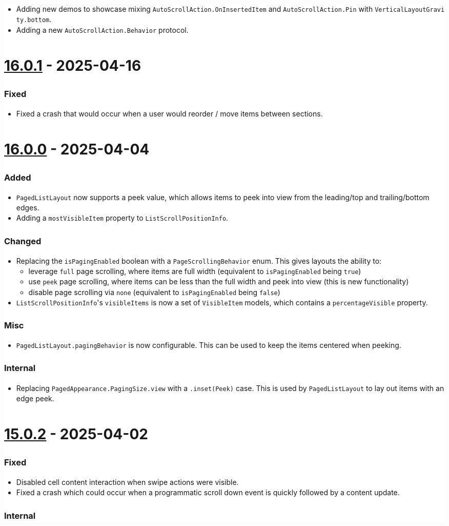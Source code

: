 - Adding new demos to showcase mixing `AutoScrollAction.OnInsertedItem` and `AutoScrollAction.Pin` with `VerticalLayoutGravity.bottom`.
- Adding a new `AutoScrollAction.Behavior` protocol.

# [16.0.1] - 2025-04-16

### Fixed

- Fixed a crash that would occur when a user would reorder / move items between sections.

# [16.0.0] - 2025-04-04

### Added

- `PagedListLayout` now supports a peek value, which allows items to peek into view from the leading/top and trailing/bottom edges.
- Adding a `mostVisibleItem` property to `ListScrollPositionInfo`.

### Changed

- Replacing the `isPagingEnabled` boolean with a `PageScrollingBehavior` enum. This gives layouts the ability to:
  - leverage `full` page scrolling, where items are full width (equivalent to `isPagingEnabled` being `true`)
  - use `peek` page scrolling, where items can be less than the full width and peek into view (this is new functionality)
  - disable page scrolling via `none` (equivalent to `isPagingEnabled` being `false`)
- `ListScrollPositionInfo`'s `visibleItems` is now a set of `VisibleItem` models, which contains a `percentageVisible` property.

### Misc

- `PagedListLayout.pagingBehavior` is now configurable. This can be used to keep the items centered when peeking.

### Internal

- Replacing `PagedAppearance.PagingSize.view` with a `.inset(Peek)` case. This is used by `PagedListLayout` to lay out items with an edge peek.

# [15.0.2] - 2025-04-02

### Fixed

- Disabled cell content interaction when swipe actions were visible.
- Fixed a crash which could occur when a programmatic scroll down event is quickly followed by a content update.

### Internal


[Main]: https://github.com/square/Listable/compare/16.4.0...main
[16.4.0]: https://github.com/square/Listable/compare/16.3.0...16.4.0
[16.3.0]: https://github.com/square/Listable/compare/16.2.0...16.3.0
[16.2.0]: https://github.com/square/Listable/compare/16.1.0...16.2.0
[16.1.0]: https://github.com/square/Listable/compare/16.0.4...16.1.0
[16.0.4]: https://github.com/square/Listable/compare/16.0.3...16.0.4
[16.0.3]: https://github.com/square/Listable/compare/16.0.2...16.0.3
[16.0.2]: https://github.com/square/Listable/compare/16.0.1...16.0.2
[16.0.1]: https://github.com/square/Listable/compare/16.0.0...16.0.1
[16.0.0]: https://github.com/square/Listable/compare/15.0.2...16.0.0
[15.0.2]: https://github.com/square/Listable/compare/15.0.1...15.0.2
[15.0.1]: https://github.com/square/Listable/compare/15.0.0...15.0.1
[15.0.0]: https://github.com/square/Listable/compare/14.5.0...15.0.0
[14.5.0]: https://github.com/square/Listable/compare/14.4.1...14.5.0
[14.4.1]: https://github.com/square/Listable/compare/14.4.0...14.4.1
[14.4.0]: https://github.com/square/Listable/compare/14.3.1...14.4.0
[14.3.1]: https://github.com/square/Listable/compare/14.3.0...14.3.1
[14.3.0]: https://github.com/square/Listable/compare/14.2.0...14.3.0
[14.2.0]: https://github.com/square/Listable/compare/14.1.0...14.2.0
[14.1.0]: https://github.com/square/Listable/compare/14.0.3...14.1.0
[14.0.3]: https://github.com/square/Listable/compare/14.0.2...14.0.3
[14.0.2]: https://github.com/square/Listable/compare/14.0.1...14.0.2
[14.0.1]: https://github.com/square/Listable/compare/14.0.0...14.0.1
[14.0.0]: https://github.com/square/Listable/compare/13.1.0...14.0.0
[13.1.0]: https://github.com/square/Listable/compare/13.0.0...13.1.0
[13.0.0]: https://github.com/square/Listable/compare/12.0.0...13.0.0
[12.0.0]: https://github.com/square/Listable/compare/11.0.0...12.0.0
[11.0.0]: https://github.com/square/Listable/compare/10.3.1...11.0.0
[10.3.1]: https://github.com/square/Listable/compare/10.3.0...10.3.1
[10.3.0]: https://github.com/square/Listable/compare/10.2.0...10.3.0
[10.2.0]: https://github.com/square/Listable/compare/10.1.0...10.2.0
[10.1.0]: https://github.com/square/Listable/compare/10.0.1...10.1.0
[10.0.1]: https://github.com/square/Listable/compare/10.0.0...10.0.1
[10.0.0]: https://github.com/square/Listable/compare/9.0.0...10.0.0
[9.0.0]: https://github.com/square/Listable/compare/8.2.0...9.0.0
[8.2.0]: https://github.com/square/Listable/compare/8.1.2...8.2.0
[8.1.2]: https://github.com/square/Listable/compare/8.1.1...8.1.2
[8.1.1]: https://github.com/square/Listable/compare/8.1.0...8.1.1
[8.1.0]: https://github.com/square/Listable/compare/8.0.5...8.1.0
[8.0.5]: https://github.com/square/Listable/compare/8.0.4...8.0.5
[8.0.4]: https://github.com/square/Listable/compare/8.0.3...8.0.4
[8.0.3]: https://github.com/square/Listable/compare/8.0.2...8.0.3
[8.0.2]: https://github.com/square/Listable/compare/8.0.1...8.0.2
[8.0.1]: https://github.com/square/Listable/compare/8.0.0...8.0.1
[8.0.0]: https://github.com/square/Listable/compare/7.2.0...8.0.0
[7.2.0]: https://github.com/square/Listable/compare/7.1.2...7.2.0
[7.1.2]: https://github.com/square/Listable/compare/7.1.1...7.1.2
[7.1.1]: https://github.com/square/Listable/compare/7.1.0...7.1.1
[7.1.0]: https://github.com/square/Listable/compare/7.0.0...7.1.0
[7.0.0]: https://github.com/square/Listable/compare/6.0.0...7.0.0
[6.0.0]: https://github.com/square/Listable/compare/5.2.1...6.0.0
[5.2.1]: https://github.com/square/Listable/compare/5.2.0...5.2.1
[5.2.0]: https://github.com/square/Listable/compare/5.1.0...5.2.0
[5.1.0]: https://github.com/square/Listable/compare/5.0.1...5.1.0
[5.0.1]: https://github.com/square/Listable/compare/5.0.0...5.0.1
[5.0.0]: https://github.com/square/Listable/compare/4.4.0...5.0.0
[4.4.0]: https://github.com/square/Listable/compare/4.3.1...4.4.0
[4.3.1]: https://github.com/square/Listable/compare/4.3.0...4.3.1
[4.3.0]: https://github.com/square/Listable/compare/4.2.0...4.3.0
[4.2.0]: https://github.com/square/Listable/compare/4.1.0...4.2.0
[4.1.0]: https://github.com/square/Listable/compare/4.0.0...4.1.0
[4.0.0]: https://github.com/square/Listable/compare/3.2.1...4.0.0
[3.2.1]: https://github.com/square/Listable/compare/3.2.0...3.2.1
[3.2.0]: https://github.com/square/Listable/compare/3.1.0...3.2.0
[3.1.0]: https://github.com/square/Listable/compare/3.0.0...3.1.0
[3.0.0]: https://github.com/square/Listable/compare/2.0.0...3.0.0
[2.0.0]: https://github.com/square/Listable/compare/1.0.2...2.0.0
[1.0.2]: https://github.com/square/Listable/compare/1.0.1...1.0.2
[1.0.1]: https://github.com/square/Listable/compare/1.0.0...1.0.1
[1.0.0]: https://github.com/square/Listable/compare/0.30.1...1.0.0
[0.30.1]: https://github.com/square/Listable/compare/0.30.0...0.30.1
[0.30.0]: https://github.com/square/Listable/compare/0.29.3...0.30.0
[0.29.3]: https://github.com/square/Listable/compare/0.29.2...0.29.3
[0.29.2]: https://github.com/square/Listable/compare/0.29.1...0.29.2
[0.29.1]: https://github.com/square/Listable/compare/0.29.0...0.29.1
[0.29.0]: https://github.com/square/Listable/compare/0.28.0...0.29.0
[0.28.0]: https://github.com/square/Listable/compare/0.27.1...0.28.0
[0.27.1]: https://github.com/square/Listable/compare/0.27.0...0.27.1
[0.27.0]: https://github.com/square/Listable/compare/0.26.1...0.27.0
[0.26.1]: https://github.com/square/Listable/compare/0.26.0...0.26.1
[0.26.0]: https://github.com/square/Listable/compare/0.25.1...0.26.0
[0.25.0]: https://github.com/square/Listable/compare/0.25.0...0.25.1
[0.25.0]: https://github.com/square/Listable/compare/0.24.0...0.25.0
[0.24.0]: https://github.com/square/Listable/compare/0.23.2...0.24.0
[0.23.2]: https://github.com/square/Listable/compare/0.23.1...0.23.2
[0.23.1]: https://github.com/square/Listable/compare/0.23.0...0.23.1
[0.23.0]: https://github.com/square/Listable/compare/0.22.2...0.23.0
[0.22.2]: https://github.com/square/Listable/compare/0.22.1...0.22.2
[0.22.1]: https://github.com/square/Listable/compare/0.22.0...0.22.1
[0.22.0]: https://github.com/square/Listable/compare/0.21.0...0.22.0
[0.21.0]: https://github.com/square/Listable/compare/0.20.2...0.21.0
[0.20.2]: https://github.com/square/Listable/compare/0.20.1...0.20.2
[0.20.1]: https://github.com/square/Listable/compare/0.20.0...0.20.1
[0.20.0]: https://github.com/square/Listable/compare/0.19.0...0.20.0
[0.19.0]: https://github.com/square/Listable/compare/0.18.0...0.19.0
[0.18.0]: https://github.com/square/Listable/compare/0.17.0...0.18.0
[0.17.0]: https://github.com/square/Listable/compare/0.16.0...0.17.0
[0.16.0]: https://github.com/square/Listable/compare/0.15.1...0.16.0
[0.15.1]: https://github.com/square/Listable/compare/0.15.0...0.15.1
[0.15.0]: https://github.com/square/Listable/compare/0.14.2...0.15.0
[0.14.1]: https://github.com/square/Listable/compare/0.14.1...0.14.2
[0.14.1]: https://github.com/square/Listable/compare/0.13.0...0.14.1
[0.13.0]: https://github.com/square/Listable/compare/0.12.1...0.13.0
[0.12.1]: https://github.com/square/Listable/compare/0.12.0...0.12.1
[0.12.0]: https://github.com/square/Listable/compare/0.11.0...0.12.0
[0.11.0]: https://github.com/square/Listable/compare/0.10.1...0.11.0
[0.10.1]: https://github.com/square/Listable/compare/0.10.0...0.10.1
[0.10.0]: https://github.com/square/Listable/compare/0.9.0...0.10.0